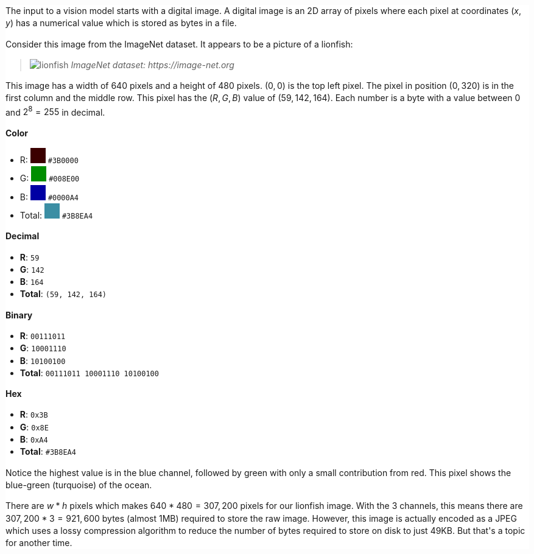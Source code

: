 The input to a vision model starts with a digital image.
A digital image is an 2D array of pixels where each pixel at coordinates $(x, y)$ has a numerical value which is stored as bytes in a file.

Consider this image from the ImageNet dataset. It appears to be a picture of a lionfish:

> <Image alt="lionfish" src="/public/images/llm-vision/lionfish.jpg" width={346} height={346} />
> <cite>ImageNet dataset: https://image-net.org</cite>

This image has a width of $640$ pixels and a height of $480$ pixels.
$(0, 0)$ is the top left pixel.
The pixel in position $(0, 320)$ is in the first column and the middle row.
This pixel has the $(R, G, B)$ value of $(59, 142, 164)$. Each number is a byte with a value between $0$ and $2^8 = 255$ in decimal.

**Color**  
- R: ![#3B0000](/public/images/llm-vision/3B0000.png) `#3B0000`  
- G: ![#008E00](/public/images/llm-vision/008E00.png) `#008E00`  
- B: ![#0000A4](/public/images/llm-vision/0000A4.png) `#0000A4`  
- Total: ![#3B8EA4](/public/images/llm-vision/3B8EA4.png) `#3B8EA4`

**Decimal**  
- **R**: `59`  
- **G**: `142`  
- **B**: `164`  
- **Total**: `(59, 142, 164)`

**Binary**  
- **R**: `00111011`  
- **G**: `10001110`  
- **B**: `10100100`  
- **Total**: `00111011 10001110 10100100`

**Hex**  
- **R**: `0x3B`  
- **G**: `0x8E`  
- **B**: `0xA4`  
- **Total**: `#3B8EA4`

Notice the highest value is in the blue channel, followed by green with
only a small contribution from red. This pixel shows the blue-green (turquoise) of the ocean.

There are $w * h$ pixels which makes $640 * 480 = 307,200$ pixels for our lionfish image.
With the 3 channels, this means there are $307,200 * 3 = 921,600$ bytes (almost 1MB) required to store the raw image.
However, this image is actually encoded as a JPEG which uses a lossy compression algorithm to reduce the number of bytes
required to store on disk to just 49KB. But that's a topic for another time.

